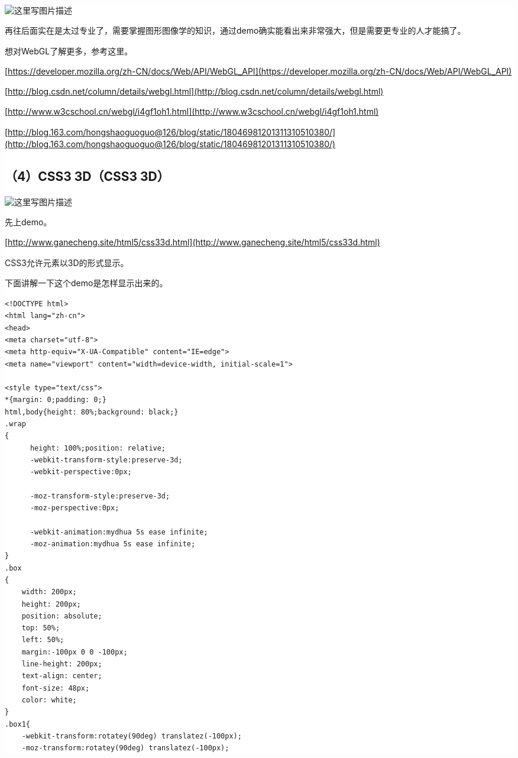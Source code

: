 ![这里写图片描述](http://img.blog.csdn.net/20161017153240247)

再往后面实在是太过专业了，需要掌握图形图像学的知识，通过demo确实能看出来非常强大，但是需要更专业的人才能搞了。

想对WebGL了解更多，参考这里。

[https://developer.mozilla.org/zh-CN/docs/Web/API/WebGL_API](https://developer.mozilla.org/zh-CN/docs/Web/API/WebGL_API)

[http://blog.csdn.net/column/details/webgl.html](http://blog.csdn.net/column/details/webgl.html)

[http://www.w3cschool.cn/webgl/i4gf1oh1.html](http://www.w3cschool.cn/webgl/i4gf1oh1.html)

[http://blog.163.com/hongshaoguoguo@126/blog/static/18046981201311310510380/](http://blog.163.com/hongshaoguoguo@126/blog/static/18046981201311310510380/)


**（4）CSS3 3D（CSS3 3D）**
-----------------------

![这里写图片描述](http://img.blog.csdn.net/20161017153900283)

先上demo。

[http://www.ganecheng.site/html5/css33d.html](http://www.ganecheng.site/html5/css33d.html)

CSS3允许元素以3D的形式显示。

下面讲解一下这个demo是怎样显示出来的。

```
<!DOCTYPE html>
<html lang="zh-cn">
<head>
<meta charset="utf-8">
<meta http-equiv="X-UA-Compatible" content="IE=edge">
<meta name="viewport" content="width=device-width, initial-scale=1">

<style type="text/css">
*{margin: 0;padding: 0;}
html,body{height: 80%;background: black;}
.wrap
{
	  height: 100%;position: relative;
	  -webkit-transform-style:preserve-3d;
	  -webkit-perspective:0px;

	  -moz-transform-style:preserve-3d;
	  -moz-perspective:0px;

	  -webkit-animation:mydhua 5s ease infinite;
	  -moz-animation:mydhua 5s ease infinite;
}
.box
{
	width: 200px;
	height: 200px;
	position: absolute;
	top: 50%;
	left: 50%;
	margin:-100px 0 0 -100px;
	line-height: 200px;
	text-align: center;
	font-size: 48px;
	color: white;
}
.box1{
	-webkit-transform:rotatey(90deg) translatez(-100px);
	-moz-transform:rotatey(90deg) translatez(-100px);
```